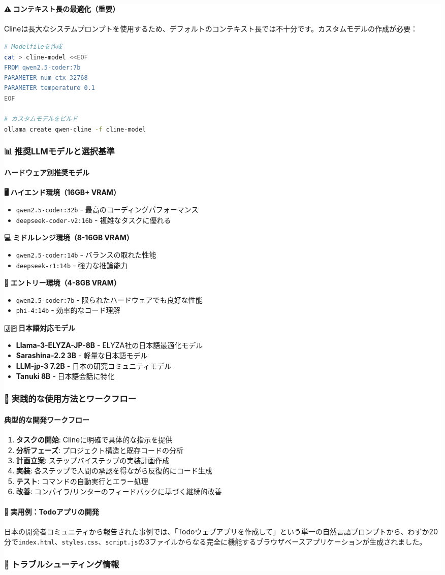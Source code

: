 #### ⚠️ コンテキスト長の最適化（重要）
Clineは長大なシステムプロンプトを使用するため、デフォルトのコンテキスト長では不十分です。カスタムモデルの作成が必要：

```bash
# Modelfileを作成
cat > cline-model <<EOF
FROM qwen2.5-coder:7b
PARAMETER num_ctx 32768
PARAMETER temperature 0.1
EOF

# カスタムモデルをビルド
ollama create qwen-cline -f cline-model
```

### 📊 推奨LLMモデルと選択基準

#### ハードウェア別推奨モデル

**🖥️ ハイエンド環境（16GB+ VRAM）**
- `qwen2.5-coder:32b` - 最高のコーディングパフォーマンス
- `deepseek-coder-v2:16b` - 複雑なタスクに優れる

**💻 ミドルレンジ環境（8-16GB VRAM）**
- `qwen2.5-coder:14b` - バランスの取れた性能
- `deepseek-r1:14b` - 強力な推論能力

**📱 エントリー環境（4-8GB VRAM）**
- `qwen2.5-coder:7b` - 限られたハードウェアでも良好な性能
- `phi-4:14b` - 効率的なコード理解

**🇯🇵 日本語対応モデル**
- **Llama-3-ELYZA-JP-8B** - ELYZA社の日本語最適化モデル
- **Sarashina-2.2 3B** - 軽量な日本語モデル
- **LLM-jp-3 7.2B** - 日本の研究コミュニティモデル
- **Tanuki 8B** - 日本語会話に特化

### 🚀 実践的な使用方法とワークフロー

#### 典型的な開発ワークフロー
1. **タスクの開始**: Clineに明確で具体的な指示を提供
2. **分析フェーズ**: プロジェクト構造と既存コードの分析
3. **計画立案**: ステップバイステップの実装計画作成
4. **実装**: 各ステップで人間の承認を得ながら反復的にコード生成
5. **テスト**: コマンドの自動実行とエラー処理
6. **改善**: コンパイラ/リンターのフィードバックに基づく継続的改善

#### 🎯 実用例：Todoアプリの開発
日本の開発者コミュニティから報告された事例では、「Todoウェブアプリを作成して」という単一の自然言語プロンプトから、わずか20分で`index.html`、`styles.css`、`script.js`の3ファイルからなる完全に機能するブラウザベースアプリケーションが生成されました。

### 🔧 トラブルシューティング情報
